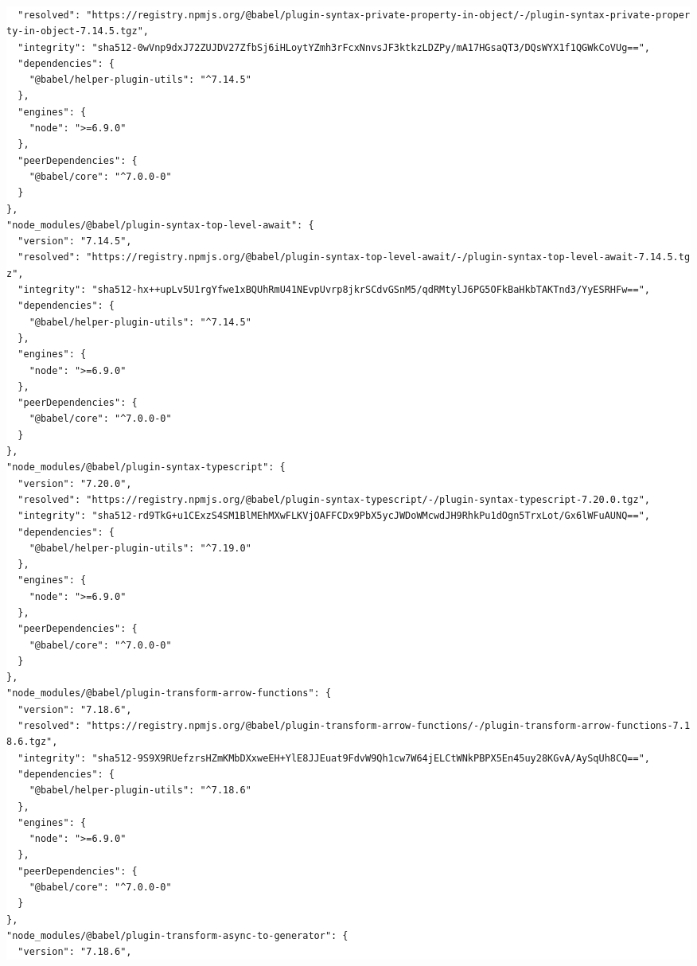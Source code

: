       "resolved": "https://registry.npmjs.org/@babel/plugin-syntax-private-property-in-object/-/plugin-syntax-private-property-in-object-7.14.5.tgz",
      "integrity": "sha512-0wVnp9dxJ72ZUJDV27ZfbSj6iHLoytYZmh3rFcxNnvsJF3ktkzLDZPy/mA17HGsaQT3/DQsWYX1f1QGWkCoVUg==",
      "dependencies": {
        "@babel/helper-plugin-utils": "^7.14.5"
      },
      "engines": {
        "node": ">=6.9.0"
      },
      "peerDependencies": {
        "@babel/core": "^7.0.0-0"
      }
    },
    "node_modules/@babel/plugin-syntax-top-level-await": {
      "version": "7.14.5",
      "resolved": "https://registry.npmjs.org/@babel/plugin-syntax-top-level-await/-/plugin-syntax-top-level-await-7.14.5.tgz",
      "integrity": "sha512-hx++upLv5U1rgYfwe1xBQUhRmU41NEvpUvrp8jkrSCdvGSnM5/qdRMtylJ6PG5OFkBaHkbTAKTnd3/YyESRHFw==",
      "dependencies": {
        "@babel/helper-plugin-utils": "^7.14.5"
      },
      "engines": {
        "node": ">=6.9.0"
      },
      "peerDependencies": {
        "@babel/core": "^7.0.0-0"
      }
    },
    "node_modules/@babel/plugin-syntax-typescript": {
      "version": "7.20.0",
      "resolved": "https://registry.npmjs.org/@babel/plugin-syntax-typescript/-/plugin-syntax-typescript-7.20.0.tgz",
      "integrity": "sha512-rd9TkG+u1CExzS4SM1BlMEhMXwFLKVjOAFFCDx9PbX5ycJWDoWMcwdJH9RhkPu1dOgn5TrxLot/Gx6lWFuAUNQ==",
      "dependencies": {
        "@babel/helper-plugin-utils": "^7.19.0"
      },
      "engines": {
        "node": ">=6.9.0"
      },
      "peerDependencies": {
        "@babel/core": "^7.0.0-0"
      }
    },
    "node_modules/@babel/plugin-transform-arrow-functions": {
      "version": "7.18.6",
      "resolved": "https://registry.npmjs.org/@babel/plugin-transform-arrow-functions/-/plugin-transform-arrow-functions-7.18.6.tgz",
      "integrity": "sha512-9S9X9RUefzrsHZmKMbDXxweEH+YlE8JJEuat9FdvW9Qh1cw7W64jELCtWNkPBPX5En45uy28KGvA/AySqUh8CQ==",
      "dependencies": {
        "@babel/helper-plugin-utils": "^7.18.6"
      },
      "engines": {
        "node": ">=6.9.0"
      },
      "peerDependencies": {
        "@babel/core": "^7.0.0-0"
      }
    },
    "node_modules/@babel/plugin-transform-async-to-generator": {
      "version": "7.18.6",
